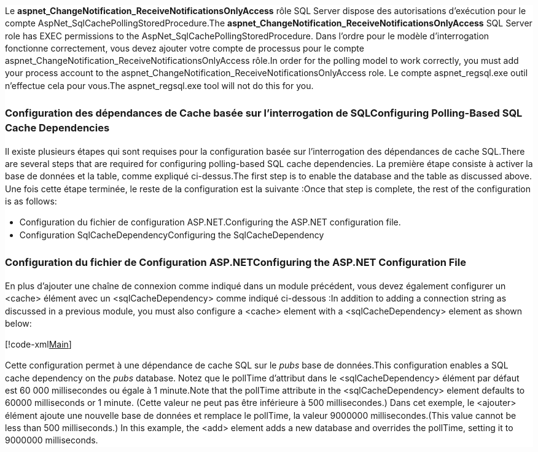 <span data-ttu-id="fde06-179">Le **aspnet\_ChangeNotification\_ReceiveNotificationsOnlyAccess** rôle SQL Server dispose des autorisations d’exécution pour le compte AspNet\_SqlCachePollingStoredProcedure.</span><span class="sxs-lookup"><span data-stu-id="fde06-179">The **aspnet\_ChangeNotification\_ReceiveNotificationsOnlyAccess** SQL Server role has EXEC permissions to the AspNet\_SqlCachePollingStoredProcedure.</span></span> <span data-ttu-id="fde06-180">Dans l’ordre pour le modèle d’interrogation fonctionne correctement, vous devez ajouter votre compte de processus pour le compte aspnet\_ChangeNotification\_ReceiveNotificationsOnlyAccess rôle.</span><span class="sxs-lookup"><span data-stu-id="fde06-180">In order for the polling model to work correctly, you must add your process account to the aspnet\_ChangeNotification\_ReceiveNotificationsOnlyAccess role.</span></span> <span data-ttu-id="fde06-181">Le compte aspnet\_regsql.exe outil n’effectue cela pour vous.</span><span class="sxs-lookup"><span data-stu-id="fde06-181">The aspnet\_regsql.exe tool will not do this for you.</span></span>

### <a name="configuring-polling-based-sql-cache-dependencies"></a><span data-ttu-id="fde06-182">Configuration des dépendances de Cache basée sur l’interrogation de SQL</span><span class="sxs-lookup"><span data-stu-id="fde06-182">Configuring Polling-Based SQL Cache Dependencies</span></span>

<span data-ttu-id="fde06-183">Il existe plusieurs étapes qui sont requises pour la configuration basée sur l’interrogation des dépendances de cache SQL.</span><span class="sxs-lookup"><span data-stu-id="fde06-183">There are several steps that are required for configuring polling-based SQL cache dependencies.</span></span> <span data-ttu-id="fde06-184">La première étape consiste à activer la base de données et la table, comme expliqué ci-dessus.</span><span class="sxs-lookup"><span data-stu-id="fde06-184">The first step is to enable the database and the table as discussed above.</span></span> <span data-ttu-id="fde06-185">Une fois cette étape terminée, le reste de la configuration est la suivante :</span><span class="sxs-lookup"><span data-stu-id="fde06-185">Once that step is complete, the rest of the configuration is as follows:</span></span>

- <span data-ttu-id="fde06-186">Configuration du fichier de configuration ASP.NET.</span><span class="sxs-lookup"><span data-stu-id="fde06-186">Configuring the ASP.NET configuration file.</span></span>
- <span data-ttu-id="fde06-187">Configuration SqlCacheDependency</span><span class="sxs-lookup"><span data-stu-id="fde06-187">Configuring the SqlCacheDependency</span></span>

### <a name="configuring-the-aspnet-configuration-file"></a><span data-ttu-id="fde06-188">Configuration du fichier de Configuration ASP.NET</span><span class="sxs-lookup"><span data-stu-id="fde06-188">Configuring the ASP.NET Configuration File</span></span>

<span data-ttu-id="fde06-189">En plus d’ajouter une chaîne de connexion comme indiqué dans un module précédent, vous devez également configurer un &lt;cache&gt; élément avec un &lt;sqlCacheDependency&gt; comme indiqué ci-dessous :</span><span class="sxs-lookup"><span data-stu-id="fde06-189">In addition to adding a connection string as discussed in a previous module, you must also configure a &lt;cache&gt; element with a &lt;sqlCacheDependency&gt; element as shown below:</span></span>

[!code-xml[Main](caching/samples/sample7.xml)]

<span data-ttu-id="fde06-190">Cette configuration permet à une dépendance de cache SQL sur le *pubs* base de données.</span><span class="sxs-lookup"><span data-stu-id="fde06-190">This configuration enables a SQL cache dependency on the *pubs* database.</span></span> <span data-ttu-id="fde06-191">Notez que le pollTime d’attribut dans le &lt;sqlCacheDependency&gt; élément par défaut est 60 000 millisecondes ou égale à 1 minute.</span><span class="sxs-lookup"><span data-stu-id="fde06-191">Note that the pollTime attribute in the &lt;sqlCacheDependency&gt; element defaults to 60000 milliseconds or 1 minute.</span></span> <span data-ttu-id="fde06-192">(Cette valeur ne peut pas être inférieure à 500 millisecondes.) Dans cet exemple, le &lt;ajouter&gt; élément ajoute une nouvelle base de données et remplace le pollTime, la valeur 9000000 millisecondes.</span><span class="sxs-lookup"><span data-stu-id="fde06-192">(This value cannot be less than 500 milliseconds.) In this example, the &lt;add&gt; element adds a new database and overrides the pollTime, setting it to 9000000 milliseconds.</span></span>
